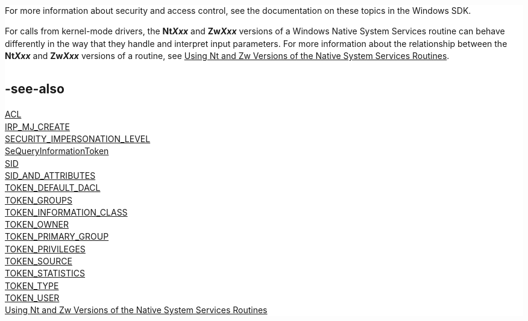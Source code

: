 For more information about security and access control, see the documentation on these topics in the Windows SDK. 

For calls from kernel-mode drivers, the <b>Nt<i>Xxx</i></b> and <b>Zw<i>Xxx</i></b> versions of a Windows Native System Services routine can behave differently in the way that they handle and interpret input parameters. For more information about the relationship between the <b>Nt<i>Xxx</i></b> and <b>Zw<i>Xxx</i></b> versions of a routine, see <a href="https://msdn.microsoft.com/library/windows/hardware/ff565438">Using Nt and Zw Versions of the Native System Services Routines</a>.


## -see-also
<dl>
<dt>
<a href="..\wdm\ns-wdm-_acl.md">ACL</a>
</dt>
<dt>
<a href="https://msdn.microsoft.com/library/windows/hardware/ff548630">IRP_MJ_CREATE</a>
</dt>
<dt>
<a href="..\wudfddi\ne-wudfddi-_security_impersonation_level.md">SECURITY_IMPERSONATION_LEVEL</a>
</dt>
<dt>
<a href="..\ntifs\nf-ntifs-sequeryinformationtoken.md">SeQueryInformationToken</a>
</dt>
<dt>
<a href="..\ntifs\ns-ntifs-_sid.md">SID</a>
</dt>
<dt>
<a href="..\ntifs\ns-ntifs-_sid_and_attributes.md">SID_AND_ATTRIBUTES</a>
</dt>
<dt>
<a href="..\ntifs\ns-ntifs-_token_default_dacl.md">TOKEN_DEFAULT_DACL</a>
</dt>
<dt>
<a href="..\ntifs\ns-ntifs-_token_groups.md">TOKEN_GROUPS</a>
</dt>
<dt>
<a href="..\ntifs\ne-ntifs-_token_information_class.md">TOKEN_INFORMATION_CLASS</a>
</dt>
<dt>
<a href="..\ntifs\ns-ntifs-_token_owner.md">TOKEN_OWNER</a>
</dt>
<dt>
<a href="..\ntifs\ns-ntifs-_token_primary_group.md">TOKEN_PRIMARY_GROUP</a>
</dt>
<dt>
<a href="..\ntifs\ns-ntifs-_token_privileges.md">TOKEN_PRIVILEGES</a>
</dt>
<dt>
<a href="..\ntifs\ns-ntifs-_token_source.md">TOKEN_SOURCE</a>
</dt>
<dt>
<a href="..\ntifs\ns-ntifs-_token_statistics.md">TOKEN_STATISTICS</a>
</dt>
<dt>
<a href="..\ntifs\ne-ntifs-_token_type.md">TOKEN_TYPE</a>
</dt>
<dt>
<a href="..\ntifs\ns-ntifs-_token_user.md">TOKEN_USER</a>
</dt>
<dt>
<a href="https://msdn.microsoft.com/library/windows/hardware/ff565438">Using Nt and Zw Versions of the Native System Services Routines</a>
</dt>